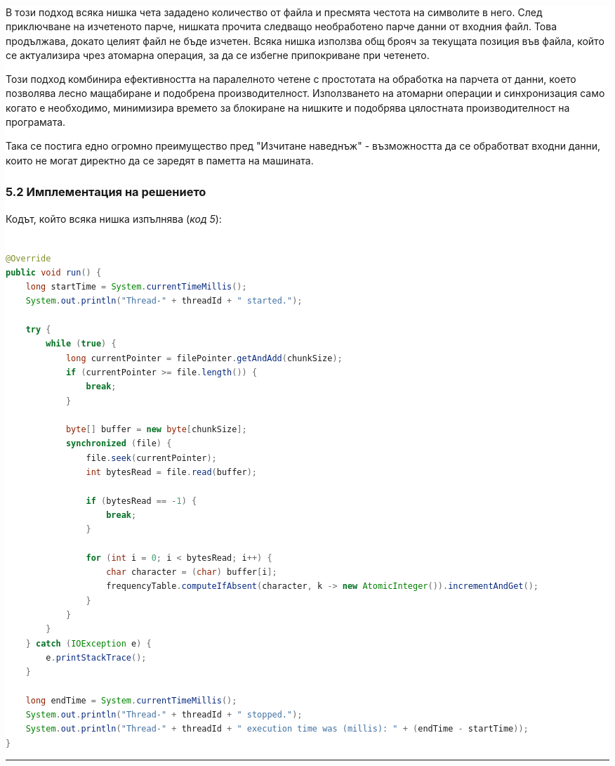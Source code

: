 В този подход всяка нишка чета зададено количество от файла и пресмята честота на символите в него. След приключване на изчетеното парче, нишката прочита следващо необработено парче данни от входния файл. Това продължава, докато целият файл не бъде изчетен. Всяка нишка използва общ брояч за текущата позиция във файла, който се актуализира чрез атомарна операция, за да се избегне припокриване при четенето.

Този подход комбинира ефективността на паралелното четене с простотата на обработка на парчета от данни, което позволява лесно мащабиране и подобрена производителност. Използването на атомарни операции и синхронизация само когато е необходимо, минимизира времето за блокиране на нишките и подобрява цялостната производителност на програмата.

Така се постига едно огромно преимущество пред "Изчитане наведнъж" - възможността да се обработват входни данни, които не могат директно да се заредят в паметта на машината.

### 5.2 Имплементация на решението

Кодът, който всяка нишка изпълнява (_код 5_):

```java

@Override
public void run() {
    long startTime = System.currentTimeMillis();
    System.out.println("Thread-" + threadId + " started.");

    try {
        while (true) {
            long currentPointer = filePointer.getAndAdd(chunkSize);
            if (currentPointer >= file.length()) {
                break;
            }

            byte[] buffer = new byte[chunkSize];
            synchronized (file) {
                file.seek(currentPointer);
                int bytesRead = file.read(buffer);

                if (bytesRead == -1) {
                    break;
                }

                for (int i = 0; i < bytesRead; i++) {
                    char character = (char) buffer[i];
                    frequencyTable.computeIfAbsent(character, k -> new AtomicInteger()).incrementAndGet();
                }
            }
        }
    } catch (IOException e) {
        e.printStackTrace();
    }

    long endTime = System.currentTimeMillis();
    System.out.println("Thread-" + threadId + " stopped.");
    System.out.println("Thread-" + threadId + " execution time was (millis): " + (endTime - startTime));
}
```
---

